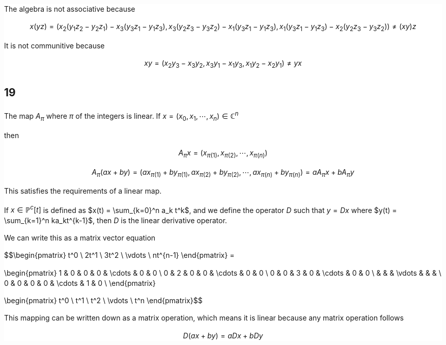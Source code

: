 The algebra is not associative because

$$x(yz) = (x_2(y_1z_2 - y_2z_1) - x_3(y_3z_1 - y_1z_3), x_3(y_2z_3 - y_3z_2) - x_1(y_3z_1 - y_1z_3), x_1(y_3z_1 - y_1z_3) - x_2(y_2z_3 - y_3z_2)) \ne (xy)z$$

It is not communitive because

$$xy = (x_2y_3 - x_3y_2, x_3y_1 - x_1y_3, x_1y_2 - x_2y_1) \ne yx$$

## 19

The map $A_{\pi}$ where $\pi$ of the integers is linear.  If $x = (x_0, x_1, \cdots , x_n) \in \mathbb{C}^n$

then 

$$A_{\pi} x = (x_{\pi(1)}, x_{\pi(2)}, \cdots, x_{\pi(n)})$$

$$A_{\pi}(ax + by) = (ax_{\pi(1)} + by_{\pi(1)}, ax_{\pi(2)} + by_{\pi(2)}, \cdots, ax_{\pi(n)} + by_{\pi(n)}) = aA_{\pi}x + bA_{\pi}y$$

This satisfies the requirements of a linear map.

If $x \in \mathbb{P}^c[t]$ is defined as $x(t) = \sum_{k=0}^n a_k t^k$, and we define the operator $D$ such that $y = Dx$ where $y(t) = \sum_{k=1}^n ka_kt^{k-1}$, then $D$ is the linear derivative operator.

We can write this as a matrix vector equation

$$\begin{pmatrix}
t^0 \\
2t^1 \\
3t^2 \\
\vdots \\
nt^{n-1}
\end{pmatrix} = 

\begin{pmatrix}
1 & 0 & 0 & 0 & \cdots & 0 & 0 \\
0 & 2 & 0 & 0 & \cdots & 0 & 0 \\
0 & 0 & 3 & 0 & \cdots & 0 & 0 \\
  &   &   & \vdots &   &   &   \\
0 & 0 & 0 & 0 & \cdots & 1 & 0 \\
\end{pmatrix}

\begin{pmatrix}
t^0 \\
t^1 \\
t^2 \\
\vdots \\
t^n
\end{pmatrix}$$

This mapping can be written down as a matrix operation, which means it is linear because any matrix operation follows

$$D(ax + by) = aDx + bDy$$
